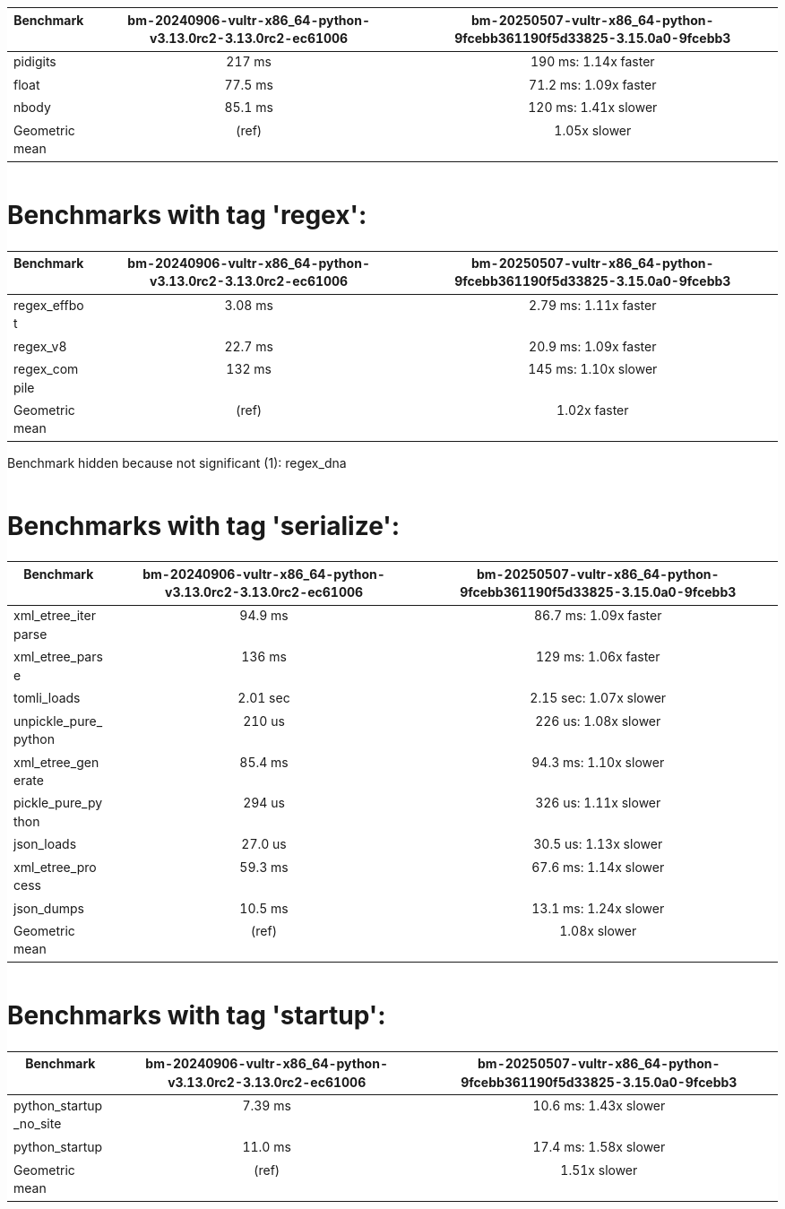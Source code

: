 | Benchmark      | bm-20240906-vultr-x86_64-python-v3.13.0rc2-3.13.0rc2-ec61006 | bm-20250507-vultr-x86_64-python-9fcebb361190f5d33825-3.15.0a0-9fcebb3 |
|----------------|:------------------------------------------------------------:|:---------------------------------------------------------------------:|
| pidigits       | 217 ms                                                       | 190 ms: 1.14x faster                                                  |
| float          | 77.5 ms                                                      | 71.2 ms: 1.09x faster                                                 |
| nbody          | 85.1 ms                                                      | 120 ms: 1.41x slower                                                  |
| Geometric mean | (ref)                                                        | 1.05x slower                                                          |

Benchmarks with tag 'regex':
============================

| Benchmark      | bm-20240906-vultr-x86_64-python-v3.13.0rc2-3.13.0rc2-ec61006 | bm-20250507-vultr-x86_64-python-9fcebb361190f5d33825-3.15.0a0-9fcebb3 |
|----------------|:------------------------------------------------------------:|:---------------------------------------------------------------------:|
| regex_effbot   | 3.08 ms                                                      | 2.79 ms: 1.11x faster                                                 |
| regex_v8       | 22.7 ms                                                      | 20.9 ms: 1.09x faster                                                 |
| regex_compile  | 132 ms                                                       | 145 ms: 1.10x slower                                                  |
| Geometric mean | (ref)                                                        | 1.02x faster                                                          |

Benchmark hidden because not significant (1): regex_dna

Benchmarks with tag 'serialize':
================================

| Benchmark            | bm-20240906-vultr-x86_64-python-v3.13.0rc2-3.13.0rc2-ec61006 | bm-20250507-vultr-x86_64-python-9fcebb361190f5d33825-3.15.0a0-9fcebb3 |
|----------------------|:------------------------------------------------------------:|:---------------------------------------------------------------------:|
| xml_etree_iterparse  | 94.9 ms                                                      | 86.7 ms: 1.09x faster                                                 |
| xml_etree_parse      | 136 ms                                                       | 129 ms: 1.06x faster                                                  |
| tomli_loads          | 2.01 sec                                                     | 2.15 sec: 1.07x slower                                                |
| unpickle_pure_python | 210 us                                                       | 226 us: 1.08x slower                                                  |
| xml_etree_generate   | 85.4 ms                                                      | 94.3 ms: 1.10x slower                                                 |
| pickle_pure_python   | 294 us                                                       | 326 us: 1.11x slower                                                  |
| json_loads           | 27.0 us                                                      | 30.5 us: 1.13x slower                                                 |
| xml_etree_process    | 59.3 ms                                                      | 67.6 ms: 1.14x slower                                                 |
| json_dumps           | 10.5 ms                                                      | 13.1 ms: 1.24x slower                                                 |
| Geometric mean       | (ref)                                                        | 1.08x slower                                                          |

Benchmarks with tag 'startup':
==============================

| Benchmark              | bm-20240906-vultr-x86_64-python-v3.13.0rc2-3.13.0rc2-ec61006 | bm-20250507-vultr-x86_64-python-9fcebb361190f5d33825-3.15.0a0-9fcebb3 |
|------------------------|:------------------------------------------------------------:|:---------------------------------------------------------------------:|
| python_startup_no_site | 7.39 ms                                                      | 10.6 ms: 1.43x slower                                                 |
| python_startup         | 11.0 ms                                                      | 17.4 ms: 1.58x slower                                                 |
| Geometric mean         | (ref)                                                        | 1.51x slower                                                          |
